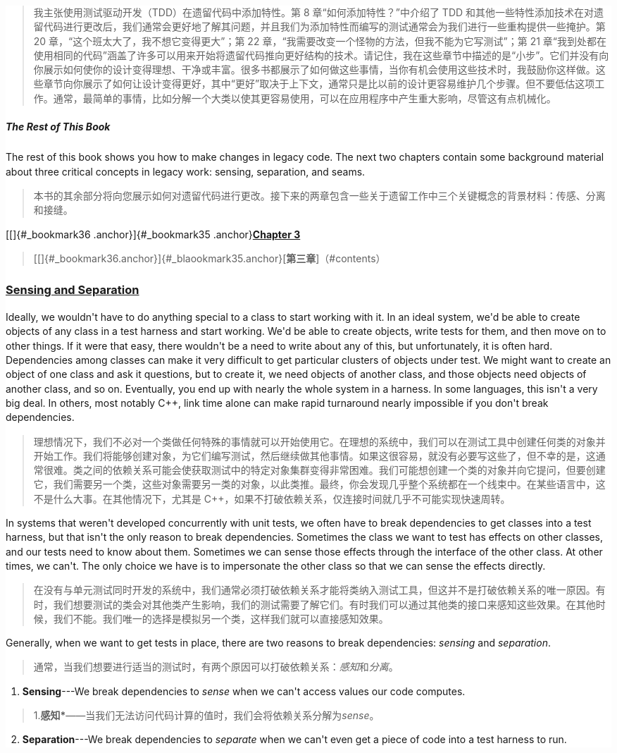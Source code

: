 > 我主张使用测试驱动开发（TDD）在遗留代码中添加特性。第 8 章“如何添加特性？”中介绍了 TDD 和其他一些特性添加技术在对遗留代码进行更改后，我们通常会更好地了解其问题，并且我们为添加特性而编写的测试通常会为我们进行一些重构提供一些掩护。第 20 章，“这个班太大了，我不想它变得更大”；第 22 章，“我需要改变一个怪物的方法，但我不能为它写测试”；第 21 章“我到处都在使用相同的代码”涵盖了许多可以用来开始将遗留代码推向更好结构的技术。请记住，我在这些章节中描述的是“小步”。它们并没有向你展示如何使你的设计变得理想、干净或丰富。很多书都展示了如何做这些事情，当你有机会使用这些技术时，我鼓励你这样做。这些章节向你展示了如何让设计变得更好，其中“更好”取决于上下文，通常只是比以前的设计更容易维护几个步骤。但不要低估这项工作。通常，最简单的事情，比如分解一个大类以使其更容易使用，可以在应用程序中产生重大影响，尽管这有点机械化。

##### The Rest of This Book

The rest of this book shows you how to make changes in legacy code. The next two chapters contain some background material about three critical concepts in legacy work: sensing, separation, and seams.

> 本书的其余部分将向您展示如何对遗留代码进行更改。接下来的两章包含一些关于遗留工作中三个关键概念的背景材料：传感、分离和接缝。

[[]{#_bookmark36 .anchor}]{#_bookmark35 .anchor}[**Chapter 3**](#contents)

> [[]{#_bookmark36.anchor}]{#_blaookmark35.anchor}[**第三章**]（#contents）

### [Sensing and Separation](#contents)

Ideally, we wouldn't have to do anything special to a class to start working with it. In an ideal system, we'd be able to create objects of any class in a test harness and start working. We'd be able to create objects, write tests for them, and then move on to other things. If it were that easy, there wouldn't be a need to write about any of this, but unfortunately, it is often hard. Dependencies among classes can make it very difficult to get particular clusters of objects under test. We might want to create an object of one class and ask it questions, but to create it, we need objects of another class, and those objects need objects of another class, and so on. Eventually, you end up with nearly the whole system in a harness. In some languages, this isn't a very big deal. In others, most notably C++, link time alone can make rapid turnaround nearly impossible if you don't break dependencies.

> 理想情况下，我们不必对一个类做任何特殊的事情就可以开始使用它。在理想的系统中，我们可以在测试工具中创建任何类的对象并开始工作。我们将能够创建对象，为它们编写测试，然后继续做其他事情。如果这很容易，就没有必要写这些了，但不幸的是，这通常很难。类之间的依赖关系可能会使获取测试中的特定对象集群变得非常困难。我们可能想创建一个类的对象并向它提问，但要创建它，我们需要另一个类，这些对象需要另一类的对象，以此类推。最终，你会发现几乎整个系统都在一个线束中。在某些语言中，这不是什么大事。在其他情况下，尤其是 C++，如果不打破依赖关系，仅连接时间就几乎不可能实现快速周转。

In systems that weren't developed concurrently with unit tests, we often have to break dependencies to get classes into a test harness, but that isn't the only reason to break dependencies. Sometimes the class we want to test has effects on other classes, and our tests need to know about them. Sometimes we can sense those effects through the interface of the other class. At other times, we can't. The only choice we have is to impersonate the other class so that we can sense the effects directly.

> 在没有与单元测试同时开发的系统中，我们通常必须打破依赖关系才能将类纳入测试工具，但这并不是打破依赖关系的唯一原因。有时，我们想要测试的类会对其他类产生影响，我们的测试需要了解它们。有时我们可以通过其他类的接口来感知这些效果。在其他时候，我们不能。我们唯一的选择是模拟另一个类，这样我们就可以直接感知效果。

Generally, when we want to get tests in place, there are two reasons to break dependencies: _sensing_ and _separation_.

> 通常，当我们想要进行适当的测试时，有两个原因可以打破依赖关系：*感知*和*分离*。

1.  **Sensing**---We break dependencies to _sense_ when we can't access values our code computes.

> 1.**感知\***——当我们无法访问代码计算的值时，我们会将依赖关系分解为*sense*。

2.  **Separation**---We break dependencies to _separate_ when we can't even get a piece of code into a test harness to run.
